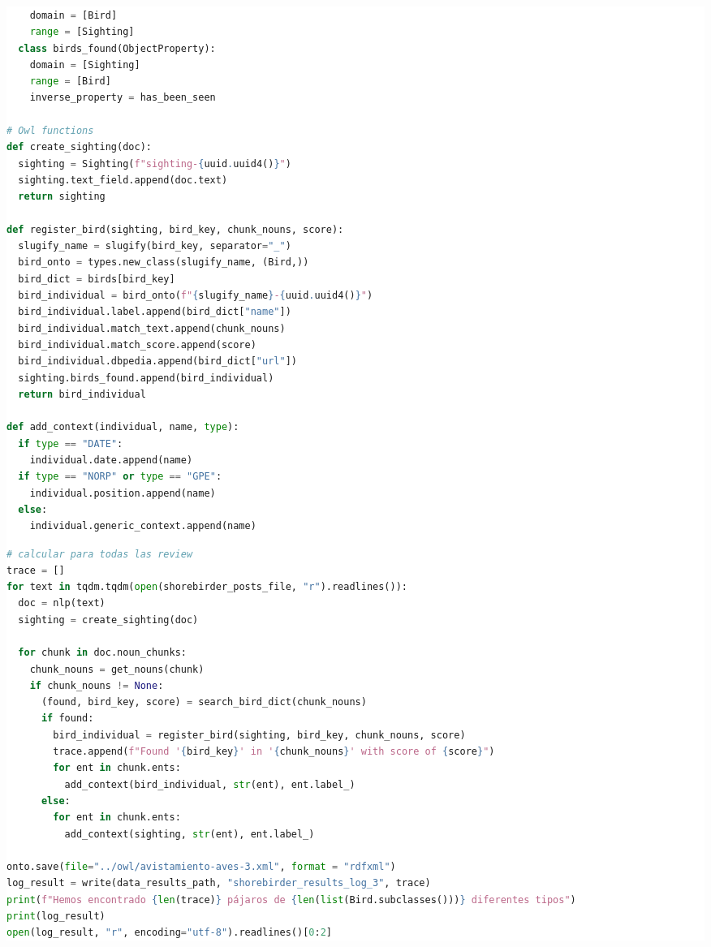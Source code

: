 ```python
    domain = [Bird]
    range = [Sighting]
  class birds_found(ObjectProperty):
    domain = [Sighting]
    range = [Bird]
    inverse_property = has_been_seen

# Owl functions
def create_sighting(doc):
  sighting = Sighting(f"sighting-{uuid.uuid4()}")
  sighting.text_field.append(doc.text)
  return sighting

def register_bird(sighting, bird_key, chunk_nouns, score):
  slugify_name = slugify(bird_key, separator="_")
  bird_onto = types.new_class(slugify_name, (Bird,))
  bird_dict = birds[bird_key]
  bird_individual = bird_onto(f"{slugify_name}-{uuid.uuid4()}")
  bird_individual.label.append(bird_dict["name"])
  bird_individual.match_text.append(chunk_nouns)
  bird_individual.match_score.append(score)
  bird_individual.dbpedia.append(bird_dict["url"])
  sighting.birds_found.append(bird_individual)
  return bird_individual

def add_context(individual, name, type):
  if type == "DATE":
    individual.date.append(name)
  if type == "NORP" or type == "GPE":
    individual.position.append(name)
  else:
    individual.generic_context.append(name)

```


```python
# calcular para todas las review
trace = []
for text in tqdm.tqdm(open(shorebirder_posts_file, "r").readlines()):
  doc = nlp(text)
  sighting = create_sighting(doc)

  for chunk in doc.noun_chunks:
    chunk_nouns = get_nouns(chunk)
    if chunk_nouns != None:
      (found, bird_key, score) = search_bird_dict(chunk_nouns)
      if found:
        bird_individual = register_bird(sighting, bird_key, chunk_nouns, score)
        trace.append(f"Found '{bird_key}' in '{chunk_nouns}' with score of {score}")
        for ent in chunk.ents:
          add_context(bird_individual, str(ent), ent.label_)
      else:
        for ent in chunk.ents:
          add_context(sighting, str(ent), ent.label_)

onto.save(file="../owl/avistamiento-aves-3.xml", format = "rdfxml")
log_result = write(data_results_path, "shorebirder_results_log_3", trace)
print(f"Hemos encontrado {len(trace)} pájaros de {len(list(Bird.subclasses()))} diferentes tipos")
print(log_result)
open(log_result, "r", encoding="utf-8").readlines()[0:2]
```
